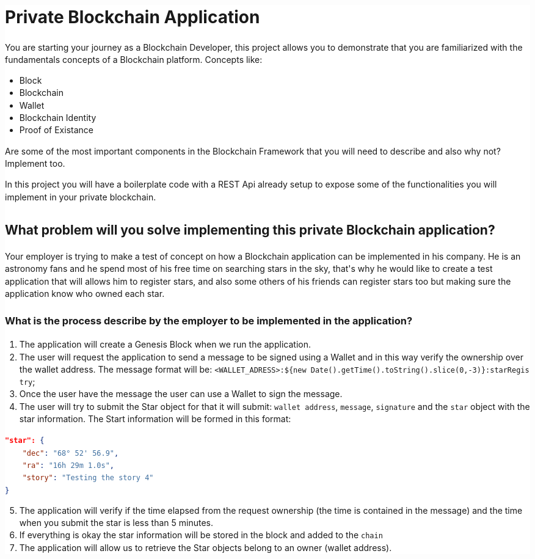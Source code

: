 # Private Blockchain Application

You are starting your journey as a Blockchain Developer, this project allows you to demonstrate
that you are familiarized with the fundamentals concepts of a Blockchain platform.
Concepts like:
- Block
- Blockchain
- Wallet
- Blockchain Identity
- Proof of Existance

Are some of the most important components in the Blockchain Framework that you will need to describe and also
why not? Implement too.

In this project you will have a boilerplate code with a REST Api already setup to expose some of the functionalities
you will implement in your private blockchain.

## What problem will you solve implementing this private Blockchain application?

Your employer is trying to make a test of concept on how a Blockchain application can be implemented in his company.
He is an astronomy fans and he spend most of his free time on searching stars in the sky, that's why he would like
to create a test application that will allows him to register stars, and also some others of his friends can register stars
too but making sure the application know who owned each star.

### What is the process describe by the employer to be implemented in the application?

1. The application will create a Genesis Block when we run the application.
2. The user will request the application to send a message to be signed using a Wallet and in this way verify the ownership over the wallet address. The message format will be: `<WALLET_ADRESS>:${new Date().getTime().toString().slice(0,-3)}:starRegistry`;
3. Once the user have the message the user can use a Wallet to sign the message.
4. The user will try to submit the Star object for that it will submit: `wallet address`, `message`, `signature` and the `star` object with the star information.
The Start information will be formed in this format:
```json
"star": {
    "dec": "68° 52' 56.9",
    "ra": "16h 29m 1.0s",
    "story": "Testing the story 4"
}
```
5. The application will verify if the time elapsed from the request ownership (the time is contained in the message) and the time when you submit the star is less than 5 minutes.
6. If everything is okay the star information will be stored in the block and added to the `chain`
7. The application will allow us to retrieve the Star objects belong to an owner (wallet address). 
